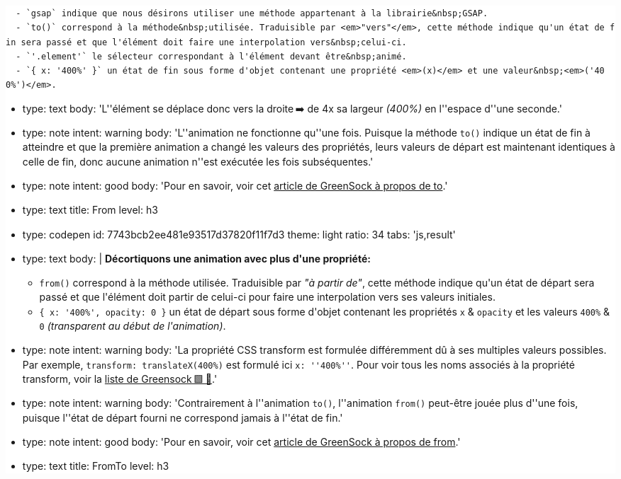      - `gsap` indique que nous désirons utiliser une méthode appartenant à la librairie&nbsp;GSAP.
      - `to()` correspond à la méthode&nbsp;utilisée. Traduisible par <em>"vers"</em>, cette méthode indique qu'un état de fin sera passé et que l'élément doit faire une interpolation vers&nbsp;celui-ci.  
      - `'.element'` le sélecteur correspondant à l'élément devant être&nbsp;animé.
      - `{ x: '400%' }` un état de fin sous forme d'objet contenant une propriété <em>(x)</em> et une valeur&nbsp;<em>('400%')</em>.
  -
    type: text
    body: 'L''élément se déplace donc vers la droite&thinsp;➡️ de 4x sa largeur <em>(400%)</em> en l''espace d''une seconde.'
  -
    type: note
    intent: warning
    body: 'L''animation ne fonctionne qu''une fois. Puisque la méthode `to()` indique un état de fin à atteindre et que la première animation a changé les valeurs des propriétés, leurs valeurs de départ est maintenant identiques à celle de fin, donc aucune animation n''est exécutée les fois&nbsp;subséquentes.'
  -
    type: note
    intent: good
    body: 'Pour en savoir, voir cet [article de GreenSock à propos de&nbsp;to](https://greensock.com/docs/v3/GSAP/gsap.to()).'
  -
    type: text
    title: From
    level: h3
  -
    type: codepen
    id: 7743bcb2ee481e93517d37820f11f7d3
    theme: light
    ratio: 34
    tabs: 'js,result'
  -
    type: text
    body: |
      **Décortiquons une animation avec plus d'une propriété:**
      
      - `from()` correspond à la méthode&nbsp;utilisée. Traduisible par <em>"à partir de"</em>, cette méthode indique qu'un état de départ sera passé et que l'élément doit partir de celui-ci pour faire une interpolation vers ses valeurs&nbsp;initiales.
      - `{ x: '400%', opacity: 0 }` un état de départ sous forme d'objet contenant les propriétés `x` & `opacity` et les valeurs `400%` & `0` <em>(transparent au début de&nbsp;l'animation)</em>.
  -
    type: note
    intent: warning
    body: 'La propriété CSS transform est formulée différemment dû à ses multiples valeurs possibles. Par exemple, `transform: translateX(400%)` est formulé ici `x: ''400%''`. Pour voir tous les noms associés à la propriété transform, voir la [liste de Greensock&thinsp;🟩&thinsp;🧦](https://greensock.com/get-started/#2d-and-3d-transforms).'
  -
    type: note
    intent: warning
    body: 'Contrairement à l''animation `to()`, l''animation `from()` peut-être jouée plus d''une fois, puisque l''état de départ fourni ne correspond jamais à l''état de&nbsp;fin.'
  -
    type: note
    intent: good
    body: 'Pour en savoir, voir cet [article de GreenSock à propos de&nbsp;from](https://greensock.com/docs/v3/GSAP/gsap.from()).'
  -
    type: text
    title: FromTo
    level: h3